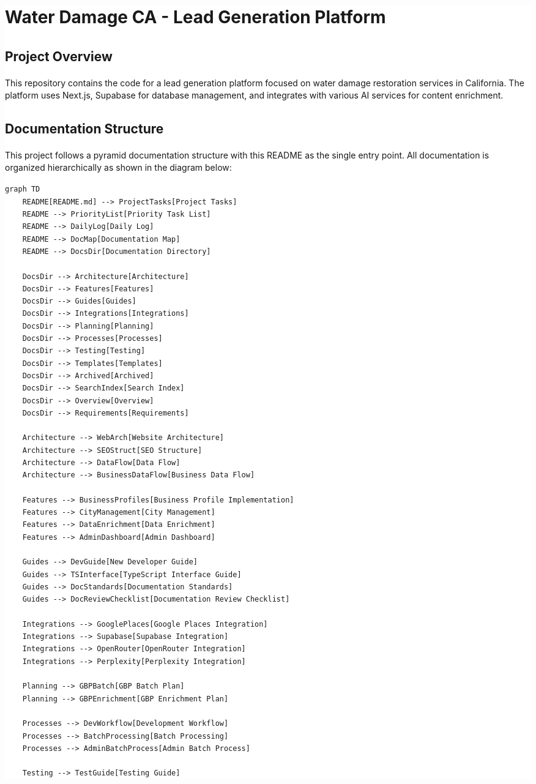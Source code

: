 # Water Damage CA - Lead Generation Platform

## Project Overview

This repository contains the code for a lead generation platform focused on water damage restoration services in California. The platform uses Next.js, Supabase for database management, and integrates with various AI services for content enrichment.

## Documentation Structure

This project follows a pyramid documentation structure with this README as the single entry point. All documentation is organized hierarchically as shown in the diagram below:

```mermaid
graph TD
    README[README.md] --> ProjectTasks[Project Tasks]
    README --> PriorityList[Priority Task List]
    README --> DailyLog[Daily Log]
    README --> DocMap[Documentation Map]
    README --> DocsDir[Documentation Directory]

    DocsDir --> Architecture[Architecture]
    DocsDir --> Features[Features]
    DocsDir --> Guides[Guides]
    DocsDir --> Integrations[Integrations]
    DocsDir --> Planning[Planning]
    DocsDir --> Processes[Processes]
    DocsDir --> Testing[Testing]
    DocsDir --> Templates[Templates]
    DocsDir --> Archived[Archived]
    DocsDir --> SearchIndex[Search Index]
    DocsDir --> Overview[Overview]
    DocsDir --> Requirements[Requirements]

    Architecture --> WebArch[Website Architecture]
    Architecture --> SEOStruct[SEO Structure]
    Architecture --> DataFlow[Data Flow]
    Architecture --> BusinessDataFlow[Business Data Flow]

    Features --> BusinessProfiles[Business Profile Implementation]
    Features --> CityManagement[City Management]
    Features --> DataEnrichment[Data Enrichment]
    Features --> AdminDashboard[Admin Dashboard]

    Guides --> DevGuide[New Developer Guide]
    Guides --> TSInterface[TypeScript Interface Guide]
    Guides --> DocStandards[Documentation Standards]
    Guides --> DocReviewChecklist[Documentation Review Checklist]

    Integrations --> GooglePlaces[Google Places Integration]
    Integrations --> Supabase[Supabase Integration]
    Integrations --> OpenRouter[OpenRouter Integration]
    Integrations --> Perplexity[Perplexity Integration]

    Planning --> GBPBatch[GBP Batch Plan]
    Planning --> GBPEnrichment[GBP Enrichment Plan]

    Processes --> DevWorkflow[Development Workflow]
    Processes --> BatchProcessing[Batch Processing]
    Processes --> AdminBatchProcess[Admin Batch Process]

    Testing --> TestGuide[Testing Guide]
```